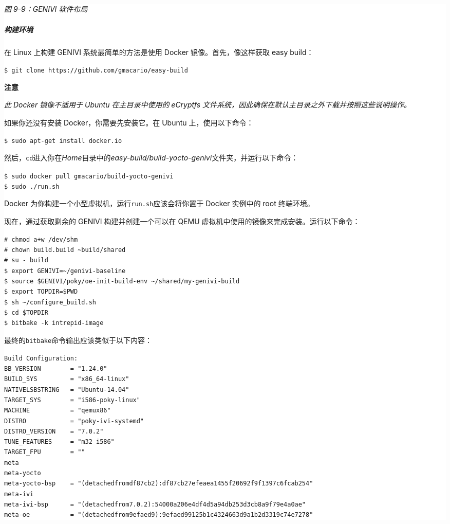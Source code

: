 *图 9-9：GENIVI 软件布局*

##### **构建环境**

在 Linux 上构建 GENIVI 系统最简单的方法是使用 Docker 镜像。首先，像这样获取 easy build：

```
$ git clone https://github.com/gmacario/easy-build
```

**注意**

*此 Docker 镜像不适用于 Ubuntu 在主目录中使用的 eCryptfs 文件系统，因此确保在默认主目录之外下载并按照这些说明操作。*

如果你还没有安装 Docker，你需要先安装它。在 Ubuntu 上，使用以下命令：

```
$ sudo apt-get install docker.io
```

然后，`cd`进入你在*Home*目录中的*easy-build/build-yocto-genivi*文件夹，并运行以下命令：

```
$ sudo docker pull gmacario/build-yocto-genivi
$ sudo ./run.sh
```

Docker 为你构建一个小型虚拟机，运行`run.sh`应该会将你置于 Docker 实例中的 root 终端环境。

现在，通过获取剩余的 GENIVI 构建并创建一个可以在 QEMU 虚拟机中使用的镜像来完成安装。运行以下命令：

```
# chmod a+w /dev/shm
# chown build.build ~build/shared
# su - build
$ export GENIVI=~/genivi-baseline
$ source $GENIVI/poky/oe-init-build-env ~/shared/my-genivi-build
$ export TOPDIR=$PWD
$ sh ~/configure_build.sh
$ cd $TOPDIR
$ bitbake -k intrepid-image
```

最终的`bitbake`命令输出应该类似于以下内容：

```
Build Configuration:
BB_VERSION        = "1.24.0"
BUILD_SYS         = "x86_64-linux"
NATIVELSBSTRING   = "Ubuntu-14.04"
TARGET_SYS        = "i586-poky-linux"
MACHINE           = "qemux86"
DISTRO            = "poky-ivi-systemd"
DISTRO_VERSION    = "7.0.2"
TUNE_FEATURES     = "m32 i586"
TARGET_FPU        = ""
meta
meta-yocto
meta-yocto-bsp    = "(detachedfromdf87cb2):df87cb27efeaea1455f20692f9f1397c6fcab254"
meta-ivi
meta-ivi-bsp      = "(detachedfrom7.0.2):54000a206e4df4d5a94db253d3cb8a9f79e4a0ae"
meta-oe           = "(detachedfrom9efaed9):9efaed99125b1c4324663d9a1b2d3319c74e7278"
```
